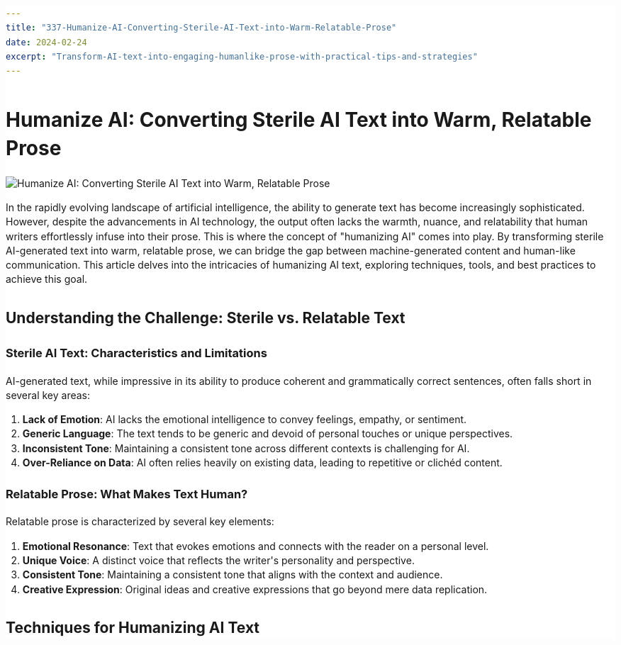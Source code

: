 ```yaml
---
title: "337-Humanize-AI-Converting-Sterile-AI-Text-into-Warm-Relatable-Prose"
date: 2024-02-24
excerpt: "Transform-AI-text-into-engaging-humanlike-prose-with-practical-tips-and-strategies"
---
```


# Humanize AI: Converting Sterile AI Text into Warm, Relatable Prose

![Humanize AI: Converting Sterile AI Text into Warm, Relatable Prose](/images/24.jpeg)


In the rapidly evolving landscape of artificial intelligence, the ability to generate text has become increasingly sophisticated. However, despite the advancements in AI technology, the output often lacks the warmth, nuance, and relatability that human writers effortlessly infuse into their prose. This is where the concept of "humanizing AI" comes into play. By transforming sterile AI-generated text into warm, relatable prose, we can bridge the gap between machine-generated content and human-like communication. This article delves into the intricacies of humanizing AI text, exploring techniques, tools, and best practices to achieve this goal.

## Understanding the Challenge: Sterile vs. Relatable Text

### Sterile AI Text: Characteristics and Limitations

AI-generated text, while impressive in its ability to produce coherent and grammatically correct sentences, often falls short in several key areas:

1. **Lack of Emotion**: AI lacks the emotional intelligence to convey feelings, empathy, or sentiment.
2. **Generic Language**: The text tends to be generic and devoid of personal touches or unique perspectives.
3. **Inconsistent Tone**: Maintaining a consistent tone across different contexts is challenging for AI.
4. **Over-Reliance on Data**: AI often relies heavily on existing data, leading to repetitive or clichéd content.

### Relatable Prose: What Makes Text Human?

Relatable prose is characterized by several key elements:

1. **Emotional Resonance**: Text that evokes emotions and connects with the reader on a personal level.
2. **Unique Voice**: A distinct voice that reflects the writer's personality and perspective.
3. **Consistent Tone**: Maintaining a consistent tone that aligns with the context and audience.
4. **Creative Expression**: Original ideas and creative expressions that go beyond mere data replication.

## Techniques for Humanizing AI Text
